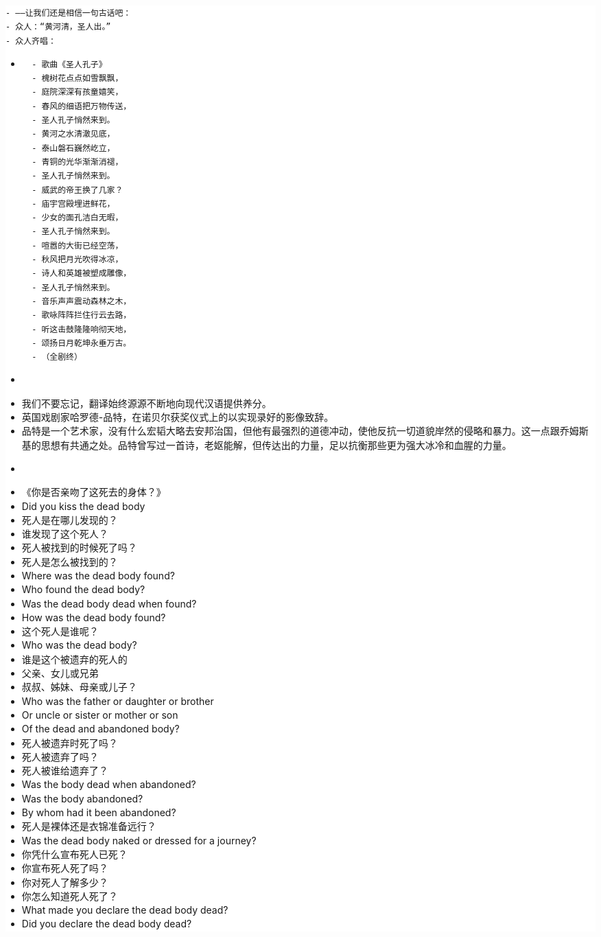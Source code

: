     - ——让我们还是相信一句古话吧：
    - 众人：“黄河清，圣人出。”
    - 众人齐唱：
- ~~~
    - 歌曲《圣人孔子》
    - 槐树花点点如雪飘飘，
    - 庭院深深有孩童嬉笑，
    - 春风的细语把万物传送，
    - 圣人孔子悄然来到。
    - 黄河之水清澈见底，
    - 泰山磐石巍然屹立，
    - 青铜的光华渐渐消褪，
    - 圣人孔子悄然来到。
    - 威武的帝王换了几家？
    - 庙宇宫殿埋进鲜花，
    - 少女的面孔洁白无暇，
    - 圣人孔子悄然来到。
    - 喧嚣的大街已经空荡，
    - 秋风把月光吹得冰凉，
    - 诗人和英雄被塑成雕像，
    - 圣人孔子悄然来到。
    - 音乐声声震动森林之木，
    - 歌咏阵阵拦住行云去路，
    - 听这击鼓隆隆响彻天地，
    - 颂扬日月乾坤永垂万古。
    - （全剧终）
- ~~~
- 我们不要忘记，翻译始终源源不断地向现代汉语提供养分。
- 英国戏剧家哈罗德-品特，在诺贝尔获奖仪式上的以实现录好的影像致辞。
- 品特是一个艺术家，没有什么宏韬大略去安邦治国，但他有最强烈的道德冲动，使他反抗一切道貌岸然的侵略和暴力。这一点跟乔姆斯基的思想有共通之处。品特曾写过一首诗，老妪能解，但传达出的力量，足以抗衡那些更为强大冰冷和血腥的力量。
- ~~~
- 《你是否亲吻了这死去的身体？》
- Did you kiss the dead body
- 死人是在哪儿发现的？
- 谁发现了这个死人？
- 死人被找到的时候死了吗？
- 死人是怎么被找到的？
- Where was the dead body found?
- Who found the dead body?
- Was the dead body dead when found?
- How was the dead body found?
- 这个死人是谁呢？
- Who was the dead body?
- 谁是这个被遗弃的死人的
- 父亲、女儿或兄弟
- 叔叔、姊妹、母亲或儿子？
- Who was the father or daughter or brother
- Or uncle or sister or mother or son
- Of the dead and abandoned body?
- 死人被遗弃时死了吗？
- 死人被遗弃了吗？
- 死人被谁给遗弃了？
- Was the body dead when abandoned?
- Was the body abandoned?
- By whom had it been abandoned?
- 死人是裸体还是衣锦准备远行？
- Was the dead body naked or dressed for a journey?
- 你凭什么宣布死人已死？
- 你宣布死人死了吗？
- 你对死人了解多少？
- 你怎么知道死人死了？
- What made you declare the dead body dead?
- Did you declare the dead body dead?